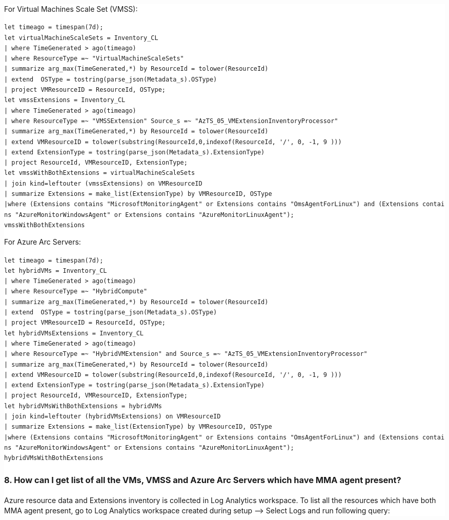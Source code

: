 For Virtual Machines Scale Set (VMSS):

``` KQL
let timeago = timespan(7d);
let virtualMachineScaleSets = Inventory_CL
| where TimeGenerated > ago(timeago)
| where ResourceType =~ "VirtualMachineScaleSets"
| summarize arg_max(TimeGenerated,*) by ResourceId = tolower(ResourceId)
| extend  OSType = tostring(parse_json(Metadata_s).OSType)
| project VMResourceID = ResourceId, OSType;
let vmssExtensions = Inventory_CL
| where TimeGenerated > ago(timeago)
| where ResourceType =~ "VMSSExtension" Source_s =~ "AzTS_05_VMExtensionInventoryProcessor"
| summarize arg_max(TimeGenerated,*) by ResourceId = tolower(ResourceId)
| extend VMResourceID = tolower(substring(ResourceId,0,indexof(ResourceId, '/', 0, -1, 9 )))
| extend ExtensionType = tostring(parse_json(Metadata_s).ExtensionType)
| project ResourceId, VMResourceID, ExtensionType;
let vmssWithBothExtensions = virtualMachineScaleSets
| join kind=leftouter (vmssExtensions) on VMResourceID
| summarize Extensions = make_list(ExtensionType) by VMResourceID, OSType
|where (Extensions contains "MicrosoftMonitoringAgent" or Extensions contains "OmsAgentForLinux") and (Extensions contains "AzureMonitorWindowsAgent" or Extensions contains "AzureMonitorLinuxAgent");
vmssWithBothExtensions
```

For Azure Arc Servers:

``` KQL
let timeago = timespan(7d);
let hybridVMs = Inventory_CL
| where TimeGenerated > ago(timeago)
| where ResourceType =~ "HybridCompute"
| summarize arg_max(TimeGenerated,*) by ResourceId = tolower(ResourceId)
| extend  OSType = tostring(parse_json(Metadata_s).OSType)
| project VMResourceID = ResourceId, OSType;
let hybridVMsExtensions = Inventory_CL
| where TimeGenerated > ago(timeago)
| where ResourceType =~ "HybridVMExtension" and Source_s =~ "AzTS_05_VMExtensionInventoryProcessor"
| summarize arg_max(TimeGenerated,*) by ResourceId = tolower(ResourceId)
| extend VMResourceID = tolower(substring(ResourceId,0,indexof(ResourceId, '/', 0, -1, 9 )))
| extend ExtensionType = tostring(parse_json(Metadata_s).ExtensionType)
| project ResourceId, VMResourceID, ExtensionType;
let hybridVMsWithBothExtensions = hybridVMs
| join kind=leftouter (hybridVMsExtensions) on VMResourceID
| summarize Extensions = make_list(ExtensionType) by VMResourceID, OSType
|where (Extensions contains "MicrosoftMonitoringAgent" or Extensions contains "OmsAgentForLinux") and (Extensions contains "AzureMonitorWindowsAgent" or Extensions contains "AzureMonitorLinuxAgent");
hybridVMsWithBothExtensions
```


### **8. How can I get list of all the VMs, VMSS and Azure Arc Servers which have MMA agent present?**
Azure resource data and Extensions inventory is collected in Log Analytics workspace. To list all the resources which have both MMA agent present, go to Log Analytics workspace created during setup --> Select Logs and run following query: 
